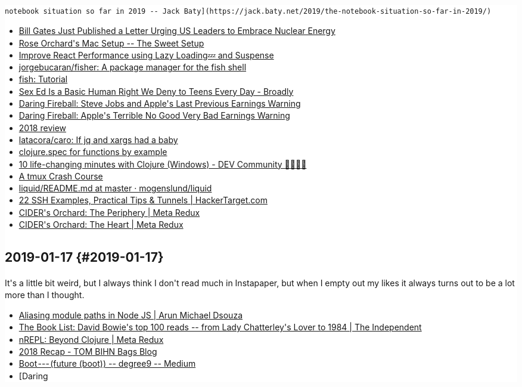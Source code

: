     notebook situation so far in 2019 -- Jack Baty](https://jack.baty.net/2019/the-notebook-situation-so-far-in-2019/)
-   [Bill
    Gates Just Published a Letter Urging US Leaders to Embrace Nuclear
    Energy](https://www.sciencealert.com/bill-gates-says-us-leaders-should-embrace-nuclear-energy)
-   [Rose Orchard's
    Mac Setup -- The Sweet Setup](https://thesweetsetup.com/rose-orchards-mac-setup/)
-   [Improve
    React Performance using Lazy Loading💤 and Suspense](https://blog.bitsrc.io/improve-react-performance-using-lazy-loading-and-suspense-933903171954)
-   [jorgebucaran/fisher: A
    package manager for the fish shell](https://github.com/jorgebucaran/fisher)
-   [fish: Tutorial](http://fishshell.com/docs/current/tutorial.html)
-   [Sex
    Ed Is a Basic Human Right We Deny to Teens Every Day - Broadly](https://broadly.vice.com/en%5Fus/article/zmmwj3/sex-ed-is-a-basic-human-right-we-deny-to-teens-every-day)
-   [Daring
    Fireball: Steve Jobs and Apple's Last Previous Earnings Warning](https://daringfireball.net/2019/01/steve%5Fjobs%5Fand%5Fapples%5Flast%5Fprevious%5Fearnings%5Fwarning)
-   [Daring
    Fireball: Apple's Terrible No Good Very Bad Earnings Warning](https://daringfireball.net/2019/01/apples%5Fterrible%5Fno%5Fgood%5Fvery%5Fbad%5Fearnings%5Fwarning)
-   [2018 review](http://blog.bellebcooper.com/2018-review.html)
-   [latacora/caro: If jq and xargs had
    a baby](https://github.com/latacora/caro)
-   [clojure.spec for
    functions by example](https://blog.taylorwood.io/2017/10/15/fspec.html)
-   [10
    life-changing minutes with Clojure (Windows) - DEV Community 👩‍💻👨‍💻](https://dev.to/adasomg/10-life-changing-minutes-with-clojure-windows-3ofl)
-   [A tmux Crash
    Course](https://robots.thoughtbot.com/a-tmux-crash-course)
-   [liquid/README.md
    at master · mogenslund/liquid](https://github.com/mogenslund/liquid/blob/master/README.md)
-   [22 SSH Examples,
    Practical Tips & Tunnels | HackerTarget.com](https://hackertarget.com/ssh-examples-tunnels/)
-   [CIDER's
    Orchard: The Periphery | Meta Redux](https://metaredux.com/posts/2018/11/11/ciders-orchard-the-periphery.html)
-   [CIDER's
    Orchard: The Heart | Meta Redux](https://metaredux.com/posts/2018/11/09/ciders-orchard-the-heart.html)


## 2019-01-17 {#2019-01-17}

It's a little bit weird, but I always think I don't read much in
Instapaper, but when I empty out my likes it always turns out to be a
lot more than I thought.

-   [Aliasing
    module paths in Node JS | Arun Michael Dsouza](https://arunmichaeldsouza.com/blog/aliasing-module-paths-in-node-js)
-   [The
    Book List: David Bowie's top 100 reads -- from Lady Chatterley's
    Lover to 1984 | The Independent](https://www.independent.co.uk/arts-entertainment/books/features/david-bowie-influencers-books-literature-the-book-list-orwell-music-creative-a8252801.html)
-   [nREPL:
    Beyond Clojure | Meta Redux](https://metaredux.com/posts/2019/01/12/nrepl-beyond-clojure.html)
-   [2018 Recap - TOM BIHN Bags
    Blog](https://blog.tombihn.com/2018-recap)
-   [Boot --- (future
    (boot)) -- degree9 -- Medium](https://medium.com/degree9/boot-future-boot-e1948562d8d3)
-   [Daring